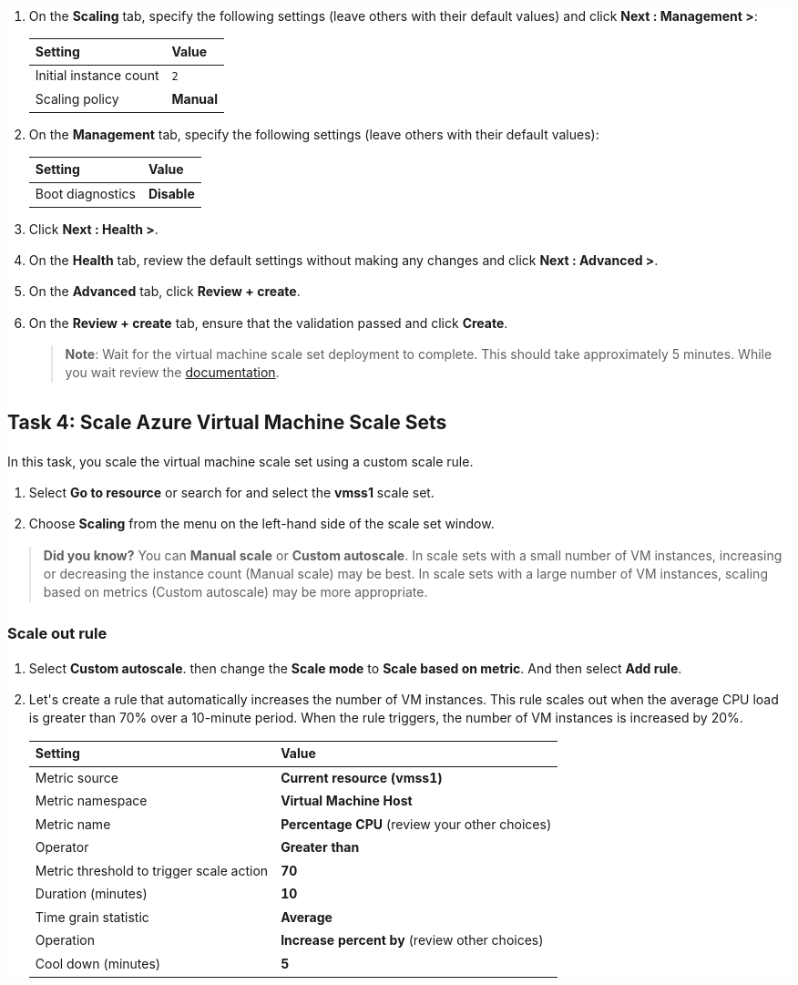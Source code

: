 1. On the **Scaling** tab, specify the following settings (leave others with their default values) and click **Next : Management >**:

    | Setting | Value |
    | --- | --- |
    | Initial instance count | `2` |
    | Scaling policy | **Manual** |

1. On the **Management** tab, specify the following settings (leave others with their default values):

    | Setting | Value |
    | --- | --- |
    | Boot diagnostics | **Disable** |
    
1. Click **Next : Health >**.

1. On the **Health** tab, review the default settings without making any changes and click **Next : Advanced >**.

1. On the **Advanced** tab, click **Review + create**.

1. On the **Review + create** tab, ensure that the validation passed and click **Create**.

    >**Note**: Wait for the virtual machine scale set deployment to complete. This should take approximately 5 minutes. While you wait review the [documentation](https://learn.microsoft.com/azure/virtual-machine-scale-sets/overview).

## Task 4: Scale Azure Virtual Machine Scale Sets

In this task, you scale the virtual machine scale set using a custom scale rule.

1. Select **Go to resource** or search for and select the **vmss1** scale set.

1. Choose **Scaling** from the menu on the left-hand side of the scale set window.

>**Did you know?** You can **Manual scale** or **Custom autoscale**. In scale sets with a small number of VM instances, increasing or decreasing the instance count (Manual scale) may be best. In scale sets with a large number of VM instances, scaling based on metrics (Custom autoscale) may be more appropriate.

### Scale out rule

1. Select **Custom autoscale**. then change the **Scale mode** to **Scale based on metric**. And then select **Add rule**.
   
1. Let's create a rule that automatically increases the number of VM instances. This rule scales out when the average CPU load is greater than 70% over a 10-minute period. When the rule triggers, the number of VM instances is increased by 20%.

    | Setting | Value |
    | --- | --- |
    | Metric source | **Current resource (vmss1)** |
    | Metric namespace | **Virtual Machine Host** |
    | Metric name | **Percentage CPU** (review your other choices) |
    | Operator | **Greater than** |
    | Metric threshold to trigger scale action | **70** |
    | Duration (minutes) | **10** |
    | Time grain statistic | **Average** |
    | Operation | **Increase percent by** (review other choices) |
    | Cool down (minutes) | **5** |